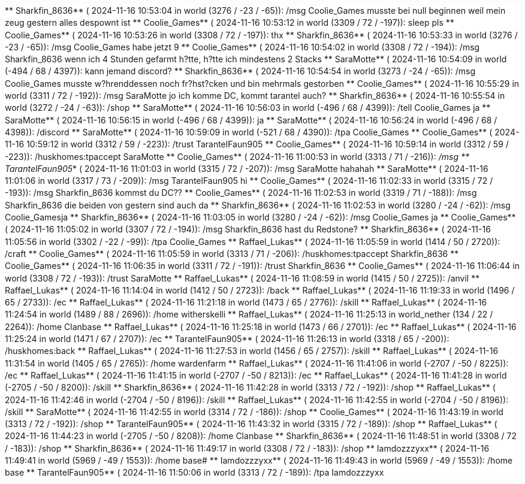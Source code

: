 ** Sharkfin_8636** ( 2024-11-16  10:53:04 in  world (3276 / -23 / -65)): /msg Coolie_Games musste bei null beginnen weil mein zeug gestern alles despownt ist
** Coolie_Games** ( 2024-11-16  10:53:12 in  world (3309 / 72 / -197)): sleep pls
** Coolie_Games** ( 2024-11-16  10:53:26 in  world (3308 / 72 / -197)): thx
** Sharkfin_8636** ( 2024-11-16  10:53:33 in  world (3276 / -23 / -65)): /msg Coolie_Games habe jetzt 9
** Coolie_Games** ( 2024-11-16  10:54:02 in  world (3308 / 72 / -194)): /msg Sharkfin_8636 wenn ich 4 Stunden gefarmt h?tte, h?tte ich mindestens 2 Stacks
** SaraMotte** ( 2024-11-16  10:54:09 in  world (-494 / 68 / 4397)): kann jemand discord?
** Sharkfin_8636** ( 2024-11-16  10:54:54 in  world (3273 / -24 / -65)): /msg Coolie_Games musste w?hrenddessen noch fr?hst?cken und bin mehrmals gestorben
** Coolie_Games** ( 2024-11-16  10:55:29 in  world (3311 / 72 / -192)): /msg SaraMotte jo ich komme DC, kommt tarantel auch?
** Sharkfin_8636** ( 2024-11-16  10:55:54 in  world (3272 / -24 / -63)): /shop
** SaraMotte** ( 2024-11-16  10:56:03 in  world (-496 / 68 / 4399)): /tell Coolie_Games ja
** SaraMotte** ( 2024-11-16  10:56:15 in  world (-496 / 68 / 4399)): ja
** SaraMotte** ( 2024-11-16  10:56:24 in  world (-496 / 68 / 4398)): /discord
** SaraMotte** ( 2024-11-16  10:59:09 in  world (-521 / 68 / 4390)): /tpa Coolie_Games
** Coolie_Games** ( 2024-11-16  10:59:12 in  world (3312 / 59 / -223)): /trust TarantelFaun905
** Coolie_Games** ( 2024-11-16  10:59:14 in  world (3312 / 59 / -223)): /huskhomes:tpaccept SaraMotte
** Coolie_Games** ( 2024-11-16  11:00:53 in  world (3313 / 71 / -216)): */msg
** TarantelFaun905** ( 2024-11-16  11:01:03 in  world (3315 / 72 / -207)): /msg SaraMotte hahahah
** SaraMotte** ( 2024-11-16  11:01:06 in  world (3317 / 73 / -209)): /msg TarantelFaun905 hi
** Coolie_Games** ( 2024-11-16  11:02:33 in  world (3315 / 72 / -193)): /msg Sharkfin_8636 kommst du DC??
** Coolie_Games** ( 2024-11-16  11:02:53 in  world (3319 / 71 / -188)): /msg Sharkfin_8636 die beiden von gestern sind auch da
** Sharkfin_8636** ( 2024-11-16  11:02:53 in  world (3280 / -24 / -62)): /msg Coolie_Gamesja
** Sharkfin_8636** ( 2024-11-16  11:03:05 in  world (3280 / -24 / -62)): /msg Coolie_Games ja
** Coolie_Games** ( 2024-11-16  11:05:02 in  world (3307 / 72 / -194)): /msg Sharkfin_8636 hast du Redstone?
** Sharkfin_8636** ( 2024-11-16  11:05:56 in  world (3302 / -22 / -99)): /tpa Coolie_Games
** Raffael_Lukas** ( 2024-11-16  11:05:59 in  world (1414 / 50 / 2720)): /craft
** Coolie_Games** ( 2024-11-16  11:05:59 in  world (3313 / 71 / -206)): /huskhomes:tpaccept Sharkfin_8636
** Coolie_Games** ( 2024-11-16  11:06:35 in  world (3311 / 72 / -191)): /trust Sharkfin_8636
** Coolie_Games** ( 2024-11-16  11:06:44 in  world (3308 / 72 / -193)): /trust SaraMotte
** Raffael_Lukas** ( 2024-11-16  11:08:59 in  world (1415 / 50 / 2725)): /anvil
** Raffael_Lukas** ( 2024-11-16  11:14:04 in  world (1412 / 50 / 2723)): /back
** Raffael_Lukas** ( 2024-11-16  11:19:33 in  world (1496 / 65 / 2733)): /ec
** Raffael_Lukas** ( 2024-11-16  11:21:18 in  world (1473 / 65 / 2776)): /skill
** Raffael_Lukas** ( 2024-11-16  11:24:54 in  world (1489 / 88 / 2696)): /home witherskelli
** Raffael_Lukas** ( 2024-11-16  11:25:13 in  world_nether (134 / 22 / 2264)): /home Clanbase
** Raffael_Lukas** ( 2024-11-16  11:25:18 in  world (1473 / 66 / 2701)): /ec
** Raffael_Lukas** ( 2024-11-16  11:25:24 in  world (1471 / 67 / 2707)): /ec
** TarantelFaun905** ( 2024-11-16  11:26:13 in  world (3318 / 65 / -200)): /huskhomes:back
** Raffael_Lukas** ( 2024-11-16  11:27:53 in  world (1456 / 65 / 2757)): /skill
** Raffael_Lukas** ( 2024-11-16  11:31:54 in  world (1405 / 65 / 2765)): /home wardenfarm
** Raffael_Lukas** ( 2024-11-16  11:41:06 in  world (-2707 / -50 / 8225)): /ec
** Raffael_Lukas** ( 2024-11-16  11:41:15 in  world (-2707 / -50 / 8213)): /ec
** Raffael_Lukas** ( 2024-11-16  11:41:28 in  world (-2705 / -50 / 8200)): /skill
** Sharkfin_8636** ( 2024-11-16  11:42:28 in  world (3313 / 72 / -192)): /shop
** Raffael_Lukas** ( 2024-11-16  11:42:46 in  world (-2704 / -50 / 8196)): /skill
** Raffael_Lukas** ( 2024-11-16  11:42:55 in  world (-2704 / -50 / 8196)): /skill
** SaraMotte** ( 2024-11-16  11:42:55 in  world (3314 / 72 / -186)): /shop
** Coolie_Games** ( 2024-11-16  11:43:19 in  world (3313 / 72 / -192)): /shop
** TarantelFaun905** ( 2024-11-16  11:43:32 in  world (3315 / 72 / -189)): /shop
** Raffael_Lukas** ( 2024-11-16  11:44:23 in  world (-2705 / -50 / 8208)): /home Clanbase
** Sharkfin_8636** ( 2024-11-16  11:48:51 in  world (3308 / 72 / -183)): /shop
** Sharkfin_8636** ( 2024-11-16  11:49:17 in  world (3308 / 72 / -183)): /shop
** Iamdozzzyxx** ( 2024-11-16  11:49:41 in  world (5969 / -49 / 1553)): /home base#
** Iamdozzzyxx** ( 2024-11-16  11:49:43 in  world (5969 / -49 / 1553)): /home base
** TarantelFaun905** ( 2024-11-16  11:50:06 in  world (3313 / 72 / -189)): /tpa Iamdozzzyxx